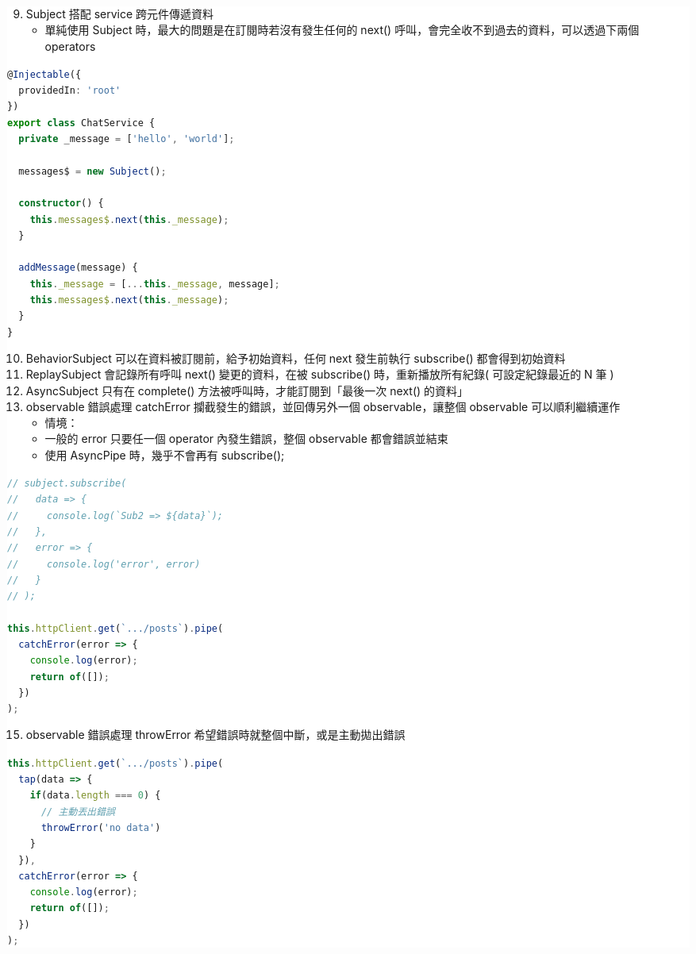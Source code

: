 9. Subject 搭配 service 跨元件傳遞資料
   * 單純使用 Subject 時，最大的問題是在訂閱時若沒有發生任何的 next() 呼叫，會完全收不到過去的資料，可以透過下兩個 operators

```ts
@Injectable({
  providedIn: 'root'
})
export class ChatService {
  private _message = ['hello', 'world'];

  messages$ = new Subject();

  constructor() {
    this.messages$.next(this._message);
  }

  addMessage(message) {
    this._message = [...this._message, message];
    this.messages$.next(this._message);
  }
}
```

10. BehaviorSubject 可以在資料被訂閱前，給予初始資料，任何 next 發生前執行 subscribe() 都會得到初始資料
11. ReplaySubject 會記錄所有呼叫 next() 變更的資料，在被 subscribe() 時，重新播放所有紀錄( 可設定紀錄最近的 N 筆 )
13. AsyncSubject 只有在 complete() 方法被呼叫時，才能訂閱到「最後一次 next() 的資料」
14. observable 錯誤處理 catchError 攔截發生的錯誤，並回傳另外一個 observable，讓整個 observable 可以順利繼續運作
    * 情境：
    * 一般的 error 只要任一個 operator 內發生錯誤，整個 observable 都會錯誤並結束
    * 使用 AsyncPipe 時，幾乎不會再有 subscribe();
```ts
// subject.subscribe(
//   data => {
//     console.log(`Sub2 => ${data}`);
//   },
//   error => {
//     console.log('error', error)
//   }
// );

this.httpClient.get(`.../posts`).pipe(
  catchError(error => {
    console.log(error);
    return of([]);
  })
);
```

15. observable 錯誤處理 throwError 希望錯誤時就整個中斷，或是主動拋出錯誤

```ts
this.httpClient.get(`.../posts`).pipe(
  tap(data => {
    if(data.length === 0) {
      // 主動丟出錯誤
      throwError('no data')
    }   
  }),
  catchError(error => {
    console.log(error);
    return of([]);
  })
);
```
